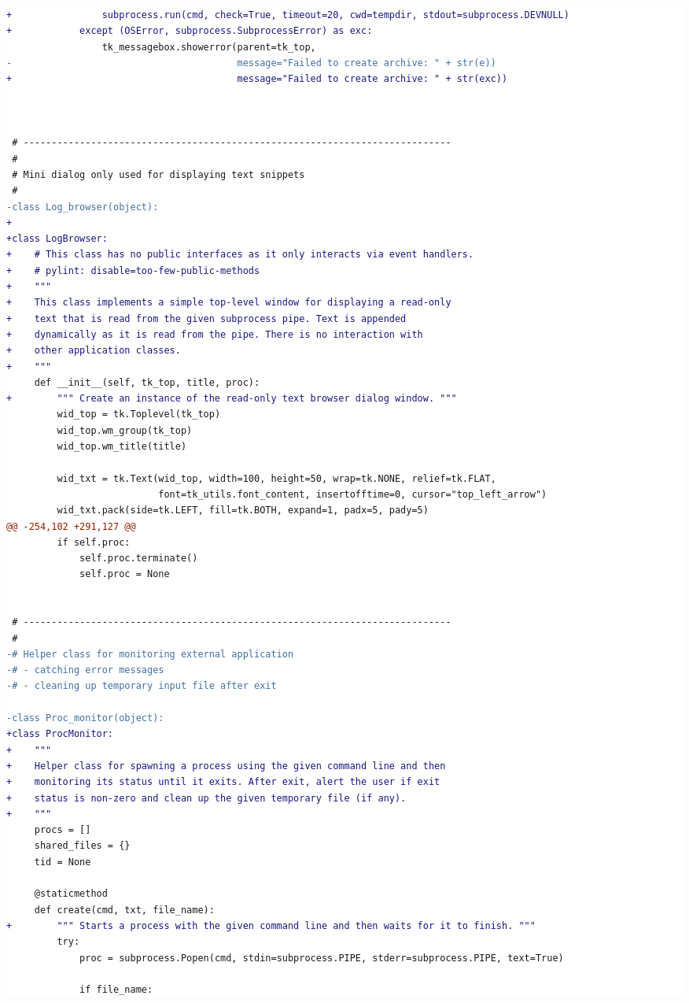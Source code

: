 ```diff
+                subprocess.run(cmd, check=True, timeout=20, cwd=tempdir, stdout=subprocess.DEVNULL)
+            except (OSError, subprocess.SubprocessError) as exc:
                 tk_messagebox.showerror(parent=tk_top,
-                                        message="Failed to create archive: " + str(e))
+                                        message="Failed to create archive: " + str(exc))
 
 
 
 # ----------------------------------------------------------------------------
 #
 # Mini dialog only used for displaying text snippets
 #
-class Log_browser(object):
+
+class LogBrowser:
+    # This class has no public interfaces as it only interacts via event handlers.
+    # pylint: disable=too-few-public-methods
+    """
+    This class implements a simple top-level window for displaying a read-only
+    text that is read from the given subprocess pipe. Text is appended
+    dynamically as it is read from the pipe. There is no interaction with
+    other application classes.
+    """
     def __init__(self, tk_top, title, proc):
+        """ Create an instance of the read-only text browser dialog window. """
         wid_top = tk.Toplevel(tk_top)
         wid_top.wm_group(tk_top)
         wid_top.wm_title(title)
 
         wid_txt = tk.Text(wid_top, width=100, height=50, wrap=tk.NONE, relief=tk.FLAT,
                           font=tk_utils.font_content, insertofftime=0, cursor="top_left_arrow")
         wid_txt.pack(side=tk.LEFT, fill=tk.BOTH, expand=1, padx=5, pady=5)
@@ -254,102 +291,127 @@
         if self.proc:
             self.proc.terminate()
             self.proc = None
 
 
 # ----------------------------------------------------------------------------
 #
-# Helper class for monitoring external application
-# - catching error messages
-# - cleaning up temporary input file after exit
 
-class Proc_monitor(object):
+class ProcMonitor:
+    """
+    Helper class for spawning a process using the given command line and then
+    monitoring its status until it exits. After exit, alert the user if exit
+    status is non-zero and clean up the given temporary file (if any).
+    """
     procs = []
     shared_files = {}
     tid = None
 
     @staticmethod
     def create(cmd, txt, file_name):
+        """ Starts a process with the given command line and then waits for it to finish. """
         try:
             proc = subprocess.Popen(cmd, stdin=subprocess.PIPE, stderr=subprocess.PIPE, text=True)
 
             if file_name:
```